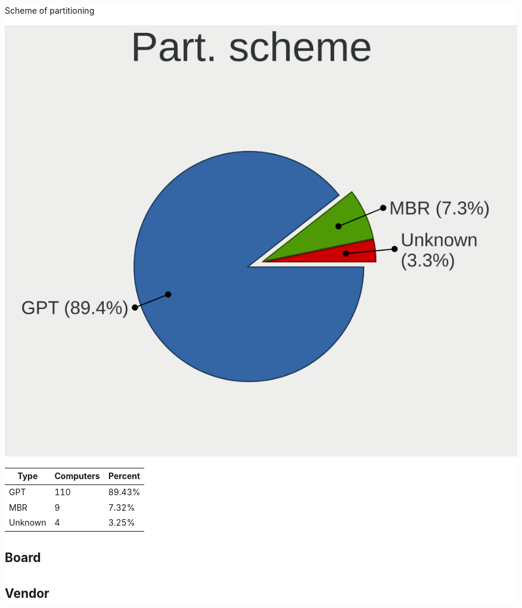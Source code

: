 Scheme of partitioning

![Part. scheme](./images/pie_chart_bsd/os_part_scheme.svg)


| Type    | Computers | Percent |
|---------|-----------|---------|
| GPT     | 110       | 89.43%  |
| MBR     | 9         | 7.32%   |
| Unknown | 4         | 3.25%   |

Board
-----

Vendor
------
